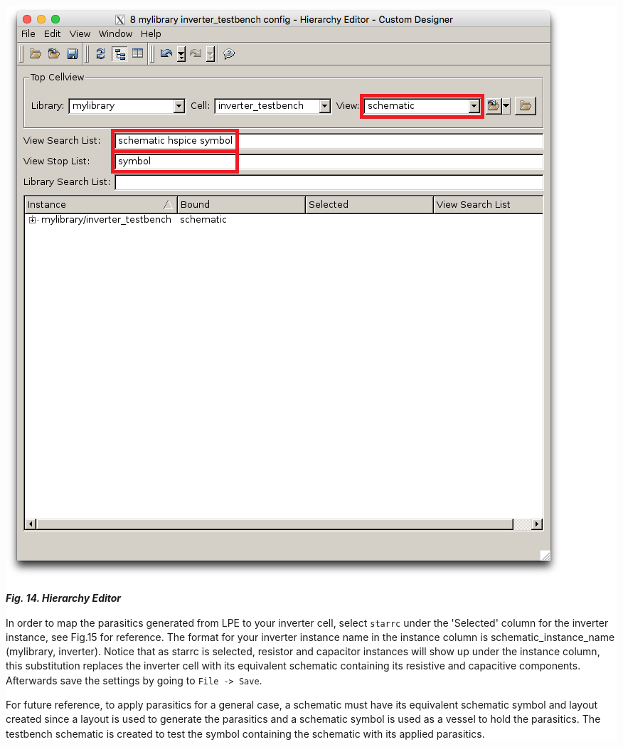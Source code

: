 ![fig14](images/fig14.png)

_**Fig. 14. Hierarchy Editor**_

In order to map the parasitics generated from LPE to your inverter cell, select `starrc` under the 'Selected' column for the inverter instance, see Fig.15 for reference. The format for your inverter instance name in the instance column is schematic_instance_name (mylibrary, inverter). Notice that as starrc is selected, resistor and capacitor instances will show up under the instance column, this substitution replaces the inverter cell with its equivalent schematic containing its resistive and capacitive components. Afterwards save the settings by going to `File -> Save`.

For future reference, to apply parasitics for a general case, a schematic must have its equivalent schematic symbol and layout created since a layout is used to generate the parasitics and a schematic symbol is used as a vessel to hold the parasitics. The testbench schematic is created to test the symbol containing the schematic with its applied parasitics.
